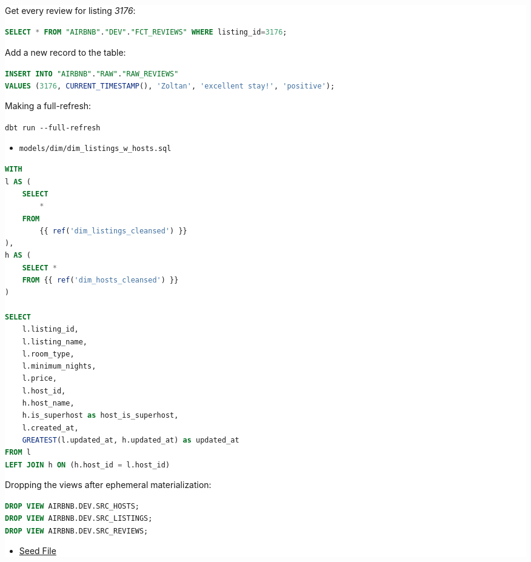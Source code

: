 Get every review for listing _3176_:
```sql
SELECT * FROM "AIRBNB"."DEV"."FCT_REVIEWS" WHERE listing_id=3176;
```

Add a new record to the table:
```sql
INSERT INTO "AIRBNB"."RAW"."RAW_REVIEWS"
VALUES (3176, CURRENT_TIMESTAMP(), 'Zoltan', 'excellent stay!', 'positive');

```

Making a full-refresh:
```
dbt run --full-refresh
```


- `models/dim/dim_listings_w_hosts.sql`

```sql
WITH
l AS (
    SELECT
        *
    FROM
        {{ ref('dim_listings_cleansed') }}
),
h AS (
    SELECT * 
    FROM {{ ref('dim_hosts_cleansed') }}
)

SELECT 
    l.listing_id,
    l.listing_name,
    l.room_type,
    l.minimum_nights,
    l.price,
    l.host_id,
    h.host_name,
    h.is_superhost as host_is_superhost,
    l.created_at,
    GREATEST(l.updated_at, h.updated_at) as updated_at
FROM l
LEFT JOIN h ON (h.host_id = l.host_id)
```

Dropping the views after ephemeral materialization:
```sql
DROP VIEW AIRBNB.DEV.SRC_HOSTS;
DROP VIEW AIRBNB.DEV.SRC_LISTINGS;
DROP VIEW AIRBNB.DEV.SRC_REVIEWS;
```

- [Seed File](https://dbtlearn.s3.us-east-2.amazonaws.com/seed_full_moon_dates.csv)
